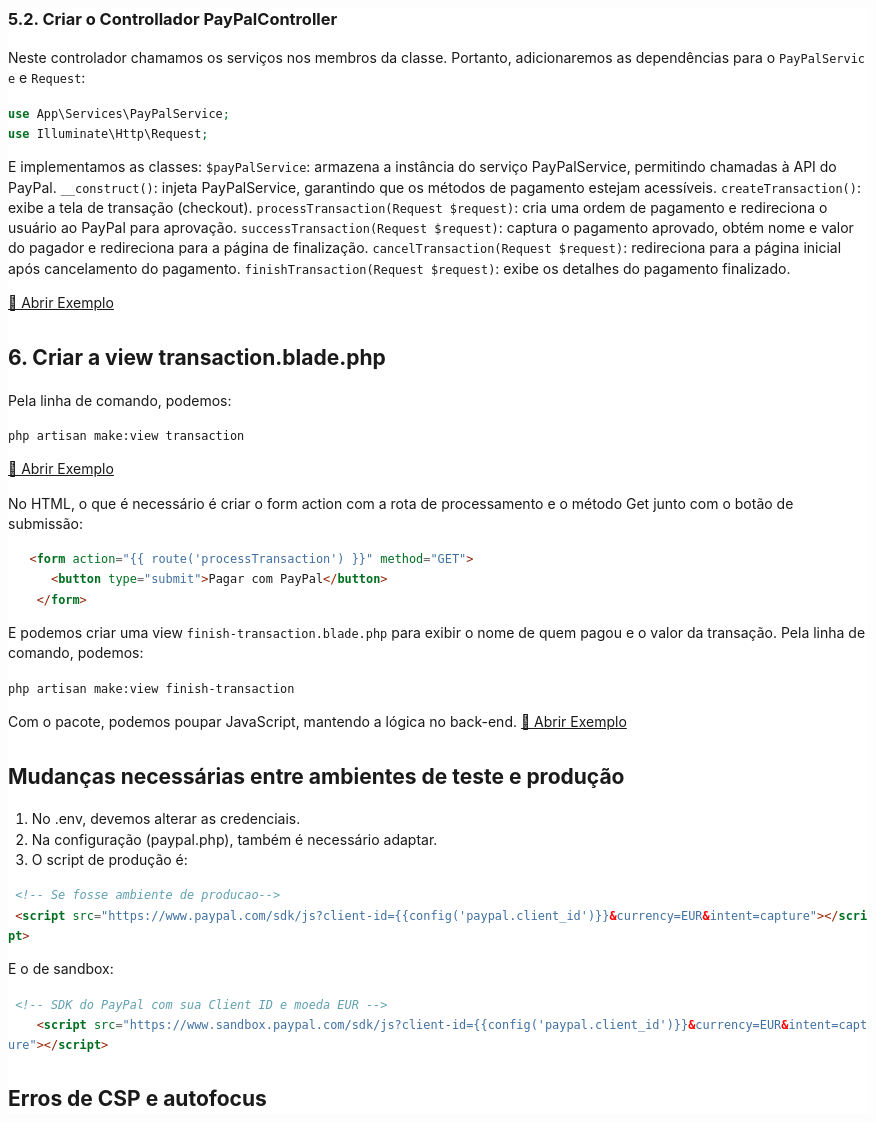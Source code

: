
### 5.2. Criar o Controllador PayPalController
Neste controlador chamamos os serviços nos membros da classe. Portanto, adicionaremos as dependências para o `PayPalService` e `Request`:
```php
use App\Services\PayPalService;
use Illuminate\Http\Request;
```
E implementamos as classes:
`$payPalService`: armazena a instância do serviço PayPalService, permitindo chamadas à API do PayPal.
`__construct()`:	injeta PayPalService, garantindo que os métodos de pagamento estejam acessíveis.
`createTransaction()`: exibe a tela de transação (checkout).
`processTransaction(Request $request)`:	cria uma ordem de pagamento e redireciona o usuário ao PayPal para aprovação.
`successTransaction(Request $request)`:	captura o pagamento aprovado, obtém nome e valor do pagador e redireciona para a página de finalização.
`cancelTransaction(Request $request)`:	redireciona para a página inicial após cancelamento do pagamento.
`finishTransaction(Request $request)`:	exibe os detalhes do pagamento finalizado.

[🔗 Abrir Exemplo](file:///C:/Users/CESAE/Desktop/API_PayPal/PayPalController.php)


## 6. Criar a view transaction.blade.php
Pela linha de comando, podemos:
```bash
php artisan make:view transaction
```
[🔗 Abrir Exemplo](file:///C:/Users/CESAE/Desktop/API_PayPal/transaction.blade.php)

No HTML, o que é necessário é criar o form action com a rota de processamento e o método Get junto com o botão de submissão: 
```html
   <form action="{{ route('processTransaction') }}" method="GET">
      <button type="submit">Pagar com PayPal</button>
    </form>
```
E podemos criar uma view `finish-transaction.blade.php` para exibir o nome de quem pagou e o valor da transação.
Pela linha de comando, podemos:
```bash
php artisan make:view finish-transaction
```
Com o pacote, podemos poupar JavaScript, mantendo a lógica no back-end.
[🔗 Abrir Exemplo](file:///C:/Users/CESAE/Desktop/API_PayPal/finish-transaction.blade.php)


## Mudanças necessárias entre ambientes de teste e produção
1. No .env, devemos alterar as credenciais. 
2. Na configuração (paypal.php), também é necessário adaptar.
3. O script de produção é:     
```html
 <!-- Se fosse ambiente de producao-->
 <script src="https://www.paypal.com/sdk/js?client-id={{config('paypal.client_id')}}&currency=EUR&intent=capture"></script>
```
E o de sandbox:
```html
 <!-- SDK do PayPal com sua Client ID e moeda EUR -->
    <script src="https://www.sandbox.paypal.com/sdk/js?client-id={{config('paypal.client_id')}}&currency=EUR&intent=capture"></script>
```
## Erros de CSP e autofocus